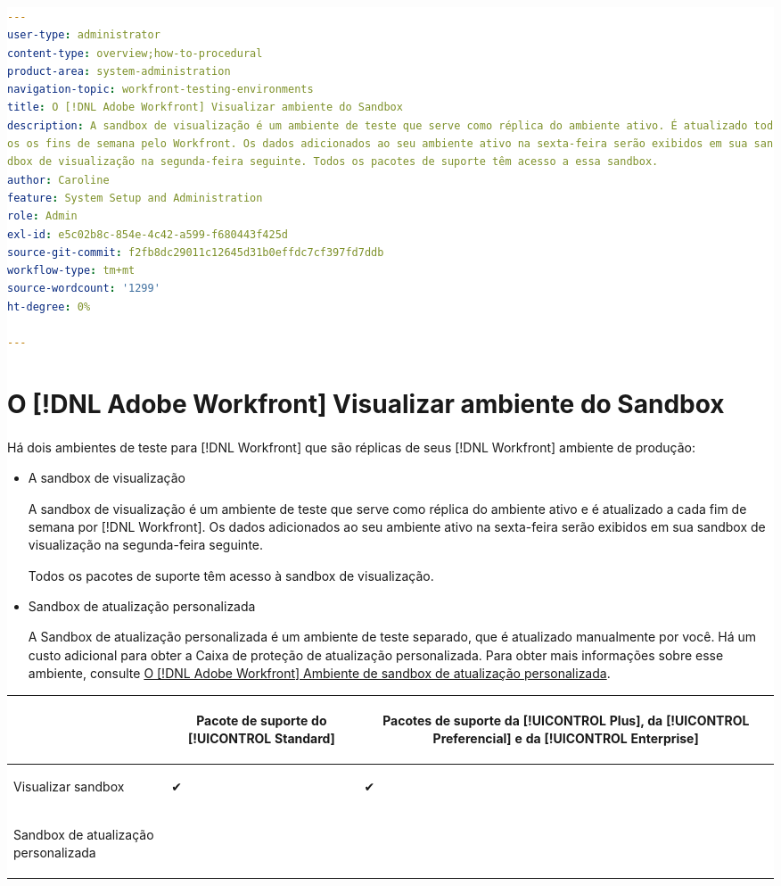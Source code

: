 ```yaml
---
user-type: administrator
content-type: overview;how-to-procedural
product-area: system-administration
navigation-topic: workfront-testing-environments
title: O [!DNL Adobe Workfront] Visualizar ambiente do Sandbox
description: A sandbox de visualização é um ambiente de teste que serve como réplica do ambiente ativo. É atualizado todos os fins de semana pelo Workfront. Os dados adicionados ao seu ambiente ativo na sexta-feira serão exibidos em sua sandbox de visualização na segunda-feira seguinte. Todos os pacotes de suporte têm acesso a essa sandbox.
author: Caroline
feature: System Setup and Administration
role: Admin
exl-id: e5c02b8c-854e-4c42-a599-f680443f425d
source-git-commit: f2fb8dc29011c12645d31b0effdc7cf397fd7ddb
workflow-type: tm+mt
source-wordcount: '1299'
ht-degree: 0%

---
```


# O [!DNL Adobe Workfront] Visualizar ambiente do Sandbox

Há dois ambientes de teste para [!DNL Workfront] que são réplicas de seus [!DNL Workfront] ambiente de produção:

* A sandbox de visualização

   A sandbox de visualização é um ambiente de teste que serve como réplica do ambiente ativo e é atualizado a cada fim de semana por [!DNL Workfront]. Os dados adicionados ao seu ambiente ativo na sexta-feira serão exibidos em sua sandbox de visualização na segunda-feira seguinte.

   Todos os pacotes de suporte têm acesso à sandbox de visualização.

* Sandbox de atualização personalizada

   A Sandbox de atualização personalizada é um ambiente de teste separado, que é atualizado manualmente por você. Há um custo adicional para obter a Caixa de proteção de atualização personalizada. Para obter mais informações sobre esse ambiente, consulte [O [!DNL Adobe Workfront] Ambiente de sandbox de atualização personalizada](../../../administration-and-setup/set-up-workfront/workfront-testing-environments/wf-custom-refresh-sandbox-environment.md).

<table style="table-layout:auto"> 
 <col> 
 <col> 
 <col> 
 <thead> 
  <tr> 
   <th> <p> </p> </th> 
   <th> <p><strong>Pacote de suporte do [!UICONTROL Standard]</strong> </p> </th> 
   <th> <p><strong>Pacotes de suporte da [!UICONTROL Plus], da [!UICONTROL Preferencial] e da [!UICONTROL Enterprise]</strong> </p> </th> 
  </tr> 
 </thead> 
 <tbody> 
  <tr> 
   <td scope="col"> <p>Visualizar sandbox</p> </td> 
   <td scope="col"> <p>✔</p> </td> 
   <td scope="col"> <p>✔</p> </td> 
  </tr> 
  <tr> 
   <td scope="col"> <p>Sandbox de atualização personalizada</p> </td> 
   <td scope="col"> <p> </p> </td> 